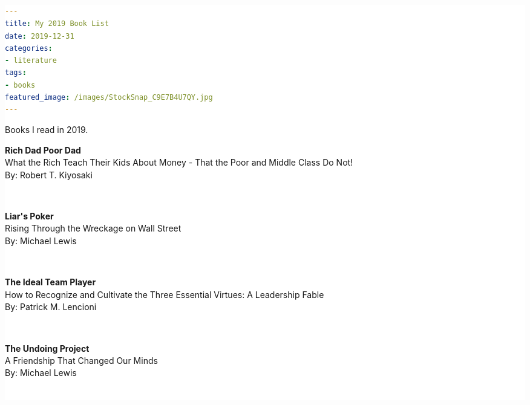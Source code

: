 ```yaml
---
title: My 2019 Book List
date: 2019-12-31
categories:
- literature
tags:
- books
featured_image: /images/StockSnap_C9E7B4U7QY.jpg
---
```


Books I read in 2019.
<br>

<b>Rich Dad Poor Dad</b>
<br>
What the Rich Teach Their Kids About Money - That the Poor and Middle Class Do Not!
<br>
By: Robert T. Kiyosaki
<br>
<iframe type="text/html" width="336" height="550" frameborder="0" allowfullscreen style="max-width:100%" src="https://read.amazon.com/kp/card?asin=B07C7M8SX9" ></iframe>
<br>

<b>Liar's Poker</b>
<br>
Rising Through the Wreckage on Wall Street
<br>
By: Michael Lewis
<br>
<iframe type="text/html" width="336" height="550" frameborder="0" allowfullscreen style="max-width:100%" src="https://read.amazon.com/kp/card?asin=B000W7E5FW" ></iframe>
<br>

<b>The Ideal Team Player</b>
<br>
How to Recognize and Cultivate the Three Essential Virtues: A Leadership Fable
<br>
By: Patrick M. Lencioni
<br>
<iframe type="text/html" width="336" height="550" frameborder="0" allowfullscreen style="max-width:100%" src="https://read.amazon.com/kp/card?asin=B01EGCAOA8" ></iframe>
<br>

<b>The Undoing Project</b>
<br>
A Friendship That Changed Our Minds
<br>
By: Michael Lewis
<br>
<iframe type="text/html" width="336" height="550" frameborder="0" allowfullscreen style="max-width:100%" src="https://read.amazon.com/kp/card?asin=B01KBM82M4" ></iframe>
<br>
